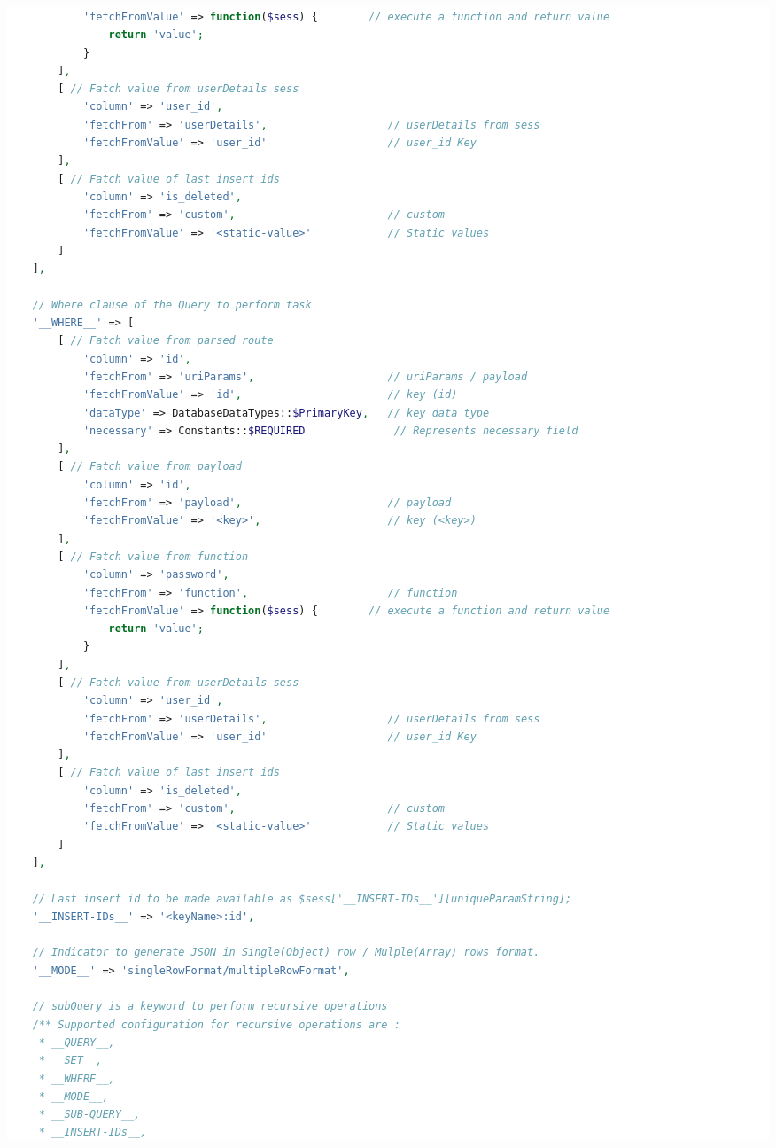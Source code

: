 ```PHP
            'fetchFromValue' => function($sess) {        // execute a function and return value
                return 'value';
            }
        ], 
        [ // Fatch value from userDetails sess
            'column' => 'user_id', 
            'fetchFrom' => 'userDetails',                   // userDetails from sess
            'fetchFromValue' => 'user_id'                   // user_id Key
        ], 
        [ // Fatch value of last insert ids
            'column' => 'is_deleted', 
            'fetchFrom' => 'custom',                        // custom
            'fetchFromValue' => '<static-value>'            // Static values
        ]
    ], 

    // Where clause of the Query to perform task
    '__WHERE__' => [
        [ // Fatch value from parsed route
            'column' => 'id', 
            'fetchFrom' => 'uriParams',                     // uriParams / payload
            'fetchFromValue' => 'id',                       // key (id)
            'dataType' => DatabaseDataTypes::$PrimaryKey,   // key data type
            'necessary' => Constants::$REQUIRED              // Represents necessary field
        ], 
        [ // Fatch value from payload
            'column' => 'id', 
            'fetchFrom' => 'payload',                       // payload
            'fetchFromValue' => '<key>',                    // key (<key>)
        ], 
        [ // Fatch value from function
            'column' => 'password', 
            'fetchFrom' => 'function',                      // function
            'fetchFromValue' => function($sess) {        // execute a function and return value
                return 'value';
            }
        ], 
        [ // Fatch value from userDetails sess
            'column' => 'user_id', 
            'fetchFrom' => 'userDetails',                   // userDetails from sess
            'fetchFromValue' => 'user_id'                   // user_id Key
        ], 
        [ // Fatch value of last insert ids
            'column' => 'is_deleted', 
            'fetchFrom' => 'custom',                        // custom
            'fetchFromValue' => '<static-value>'            // Static values
        ]
    ], 

    // Last insert id to be made available as $sess['__INSERT-IDs__'][uniqueParamString];
    '__INSERT-IDs__' => '<keyName>:id', 

    // Indicator to generate JSON in Single(Object) row / Mulple(Array) rows format.
    '__MODE__' => 'singleRowFormat/multipleRowFormat', 

    // subQuery is a keyword to perform recursive operations
    /** Supported configuration for recursive operations are :
     * __QUERY__, 
     * __SET__, 
     * __WHERE__, 
     * __MODE__, 
     * __SUB-QUERY__, 
     * __INSERT-IDs__, 
```
